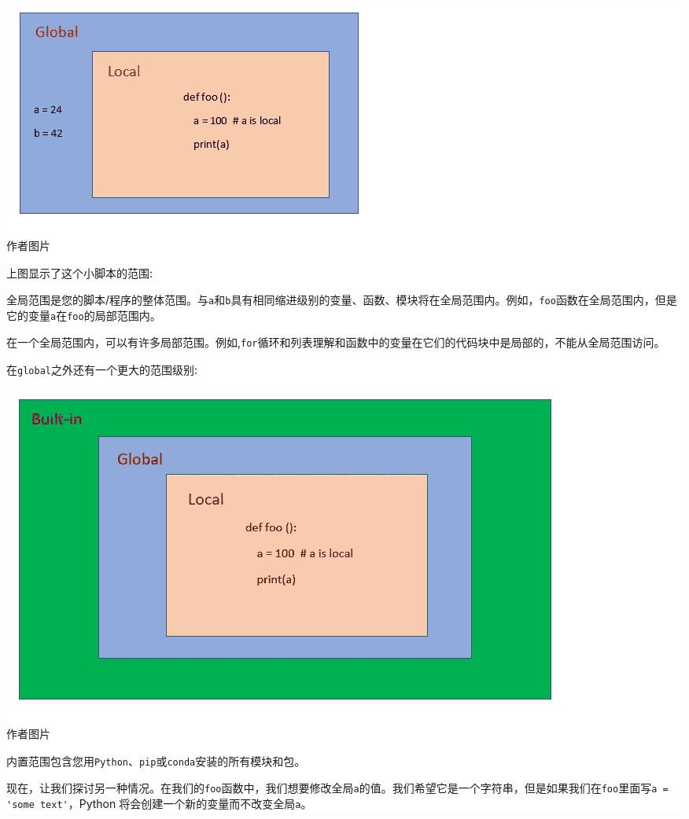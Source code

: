 ![](img/a85c94d89f8f259361033ee713aeb342.png)

作者图片

上图显示了这个小脚本的范围:

全局范围是您的脚本/程序的整体范围。与`a`和`b`具有相同缩进级别的变量、函数、模块将在全局范围内。例如，`foo`函数在全局范围内，但是它的变量`a`在`foo`的局部范围内。

在一个全局范围内，可以有许多局部范围。例如,`for`循环和列表理解和函数中的变量在它们的代码块中是局部的，不能从全局范围访问。

在`global`之外还有一个更大的范围级别:

![](img/b3592ba265db3fb6607c659fd74b32a2.png)

作者图片

内置范围包含您用`Python`、`pip`或`conda`安装的所有模块和包。

现在，让我们探讨另一种情况。在我们的`foo`函数中，我们想要修改全局`a`的值。我们希望它是一个字符串，但是如果我们在`foo`里面写`a = 'some text'`，Python 将会创建一个新的变量而不改变全局`a`。
